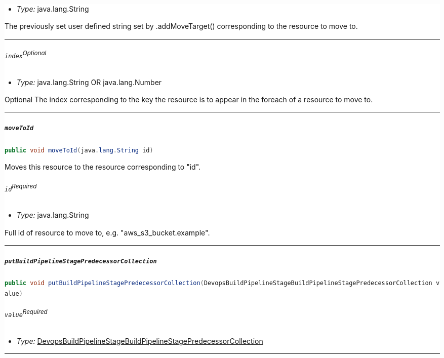 - *Type:* java.lang.String

The previously set user defined string set by .addMoveTarget() corresponding to the resource to move to.

---

###### `index`<sup>Optional</sup> <a name="index" id="rhizo-co-terraform-provider-oci.devopsBuildPipelineStage.DevopsBuildPipelineStage.moveTo.parameter.index"></a>

- *Type:* java.lang.String OR java.lang.Number

Optional The index corresponding to the key the resource is to appear in the foreach of a resource to move to.

---

##### `moveToId` <a name="moveToId" id="rhizo-co-terraform-provider-oci.devopsBuildPipelineStage.DevopsBuildPipelineStage.moveToId"></a>

```java
public void moveToId(java.lang.String id)
```

Moves this resource to the resource corresponding to "id".

###### `id`<sup>Required</sup> <a name="id" id="rhizo-co-terraform-provider-oci.devopsBuildPipelineStage.DevopsBuildPipelineStage.moveToId.parameter.id"></a>

- *Type:* java.lang.String

Full id of resource to move to, e.g. "aws_s3_bucket.example".

---

##### `putBuildPipelineStagePredecessorCollection` <a name="putBuildPipelineStagePredecessorCollection" id="rhizo-co-terraform-provider-oci.devopsBuildPipelineStage.DevopsBuildPipelineStage.putBuildPipelineStagePredecessorCollection"></a>

```java
public void putBuildPipelineStagePredecessorCollection(DevopsBuildPipelineStageBuildPipelineStagePredecessorCollection value)
```

###### `value`<sup>Required</sup> <a name="value" id="rhizo-co-terraform-provider-oci.devopsBuildPipelineStage.DevopsBuildPipelineStage.putBuildPipelineStagePredecessorCollection.parameter.value"></a>

- *Type:* <a href="#rhizo-co-terraform-provider-oci.devopsBuildPipelineStage.DevopsBuildPipelineStageBuildPipelineStagePredecessorCollection">DevopsBuildPipelineStageBuildPipelineStagePredecessorCollection</a>

---
